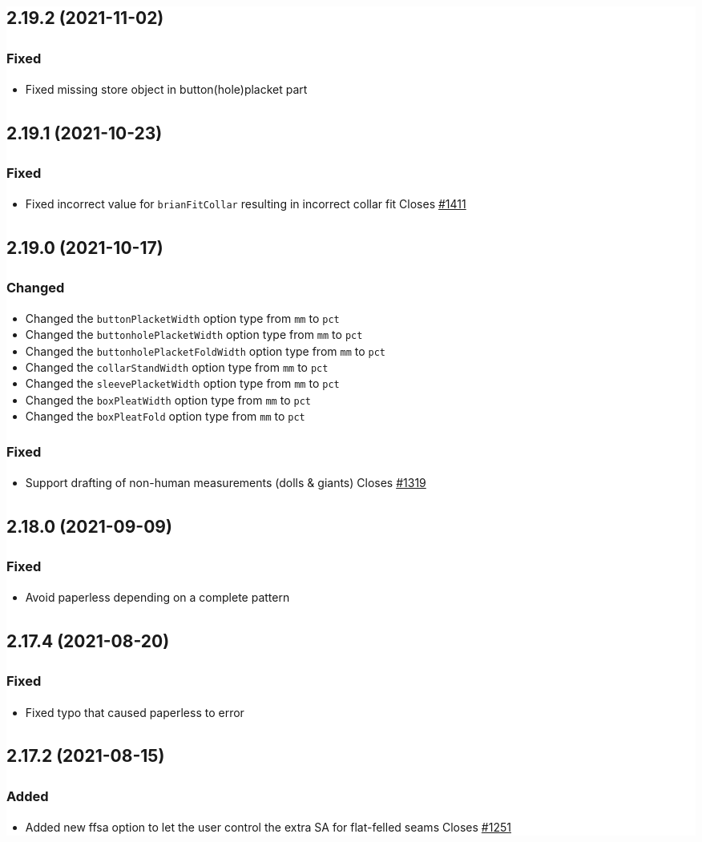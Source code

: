 ## 2.19.2 (2021-11-02)

### Fixed

 - Fixed missing store object in button(hole)placket part

## 2.19.1 (2021-10-23)

### Fixed

 - Fixed incorrect value for `brianFitCollar` resulting in incorrect collar fit Closes [#1411](https://github.com/freesewing/freesewing/issues/1411)

## 2.19.0 (2021-10-17)

### Changed

 - Changed the `buttonPlacketWidth` option type from `mm` to `pct`
 - Changed the `buttonholePlacketWidth` option type from `mm` to `pct`
 - Changed the `buttonholePlacketFoldWidth` option type from `mm` to `pct`
 - Changed the `collarStandWidth` option type from `mm` to `pct`
 - Changed the `sleevePlacketWidth` option type from `mm` to `pct`
 - Changed the `boxPleatWidth` option type from `mm` to `pct`
 - Changed the `boxPleatFold` option type from `mm` to `pct`

### Fixed

 - Support drafting of non-human measurements (dolls & giants) Closes [#1319](https://github.com/freesewing/freesewing/issues/1319)

## 2.18.0 (2021-09-09)

### Fixed

 - Avoid paperless depending on a complete pattern

## 2.17.4 (2021-08-20)

### Fixed

 - Fixed typo that caused paperless to error

## 2.17.2 (2021-08-15)

### Added

 - Added new ffsa option to let the user control the extra SA for flat-felled seams Closes [#1251](https://github.com/freesewing/freesewing/issues/1251)
